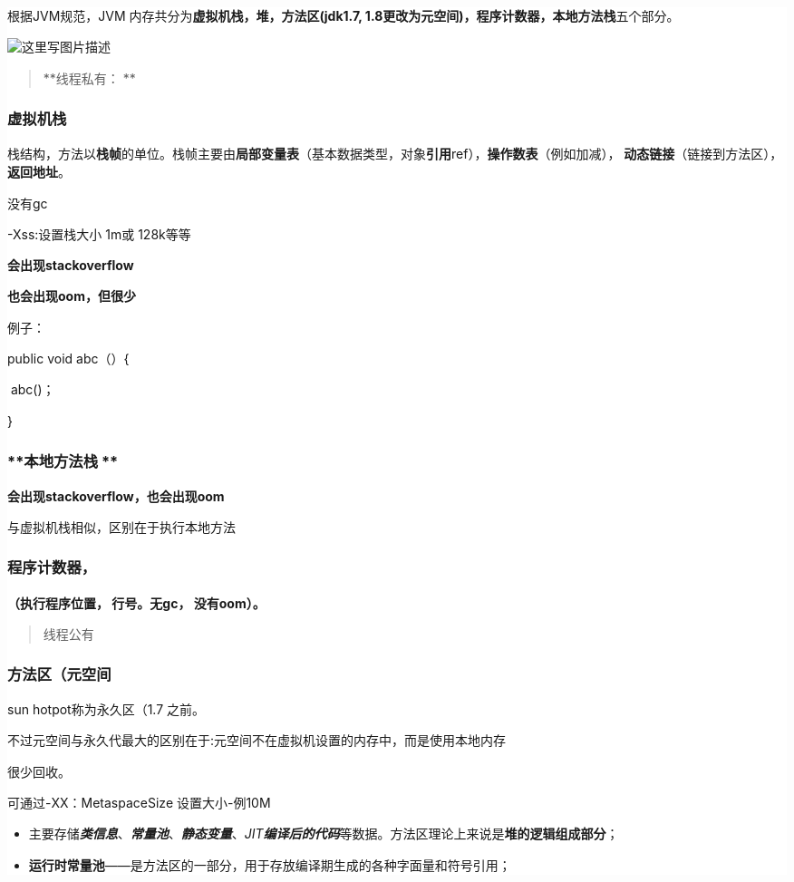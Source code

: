 
根据JVM规范，JVM 内存共分为**虚拟机栈，堆，方法区(jdk1.7,  1.8更改为元空间)，程序计数器，本地方法栈**五个部分。



 ![这里写图片描述](https://img-blog.csdn.net/20180711221632221?watermark/2/text/aHR0cHM6Ly9ibG9nLmNzZG4ubmV0L3F6cWFuemM=/font/5a6L5L2T/fontsize/400/fill/I0JBQkFCMA==/dissolve/70) 



> **线程私有： **

### 虚拟机栈

栈结构，方法以**栈帧**的单位。栈帧主要由**局部变量表**（基本数据类型，对象**引用**ref），**操作数表**（例如加减）， **动态链接**（链接到方法区），**返回地址**。

没有gc

-Xss:设置栈大小  1m或 128k等等



**会出现stackoverflow**

**也会出现oom，但很少**

例子：

public void abc（）{

​	abc()；

}



### **本地方法栈 **

**会出现stackoverflow，也会出现oom**

与虚拟机栈相似，区别在于执行本地方法



### **程序计数器，**

**（执行程序位置， 行号。无gc， 没有oom）。**



> 线程公有

### 方法区（元空间

sun hotpot称为永久区（1.7 之前。

不过元空间与永久代最大的区别在于:元空间不在虚拟机设置的内存中，而是使用本地内存 

很少回收。

可通过-XX：MetaspaceSize 设置大小-例10M



- 主要存储***类信息***、***常量池***、***静态变量***、*JIT**编译后的代码***等数据。方法区理论上来说是**堆的逻辑组成部分**；

- **运行时常量池**——是方法区的一部分，用于存放编译期生成的各种字面量和符号引用；

